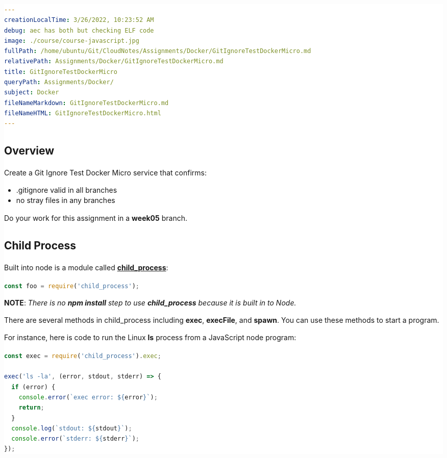 ```yaml
---
creationLocalTime: 3/26/2022, 10:23:52 AM
debug: aec has both but checking ELF code
image: ./course/course-javascript.jpg
fullPath: /home/ubuntu/Git/CloudNotes/Assignments/Docker/GitIgnoreTestDockerMicro.md
relativePath: Assignments/Docker/GitIgnoreTestDockerMicro.md
title: GitIgnoreTestDockerMicro
queryPath: Assignments/Docker/
subject: Docker
fileNameMarkdown: GitIgnoreTestDockerMicro.md
fileNameHTML: GitIgnoreTestDockerMicro.html
---
```






## Overview

Create a Git Ignore Test Docker Micro service that confirms:

- .gitignore valid in all branches
- no stray files in any branches

Do your work for this assignment in a **week05** branch.

## Child Process

Built into node is a module called [**child_process**][cp]:

```javascript
const foo = require('child_process');
```

**NOTE**: _There is no **npm install** step to use **child_process** because it is built in to Node._

There are several methods in child_process including **exec**, **execFile**, and **spawn**. You can use these methods to start a program.

For instance, here is code to run the Linux **ls** process from a JavaScript node program:

```javascript
const exec = require('child_process').exec;

exec('ls -la', (error, stdout, stderr) => {
  if (error) {
    console.error(`exec error: ${error}`);
    return;
  }
  console.log(`stdout: ${stdout}`);
  console.error(`stderr: ${stderr}`);
});
```


[aa]: https://developer.mozilla.org/en-US/docs/Learn/JavaScript/Asynchronous/Async_await
[cp]: https://nodejs.org/api/child_process.html
[tl]: https://developer.mozilla.org/en-US/docs/Web/JavaScript/Reference/Template_literals
[dcgis]: https://s3.amazonaws.com/bucket01.elvenware.com/images/docker-composer-git-intermediate-state.png
[dcqt]: https://s3.amazonaws.com/bucket01.elvenware.com/images/docker-composer-qux-test.png
[dcgrgb]: https://s3.amazonaws.com/bucket01.elvenware.com/images/docker-composer-git-react-get-branches.png
[mc9]: https://s3.amazonaws.com/bucket01.elvenware.com/images/docker-composer-react-missing-c9.png